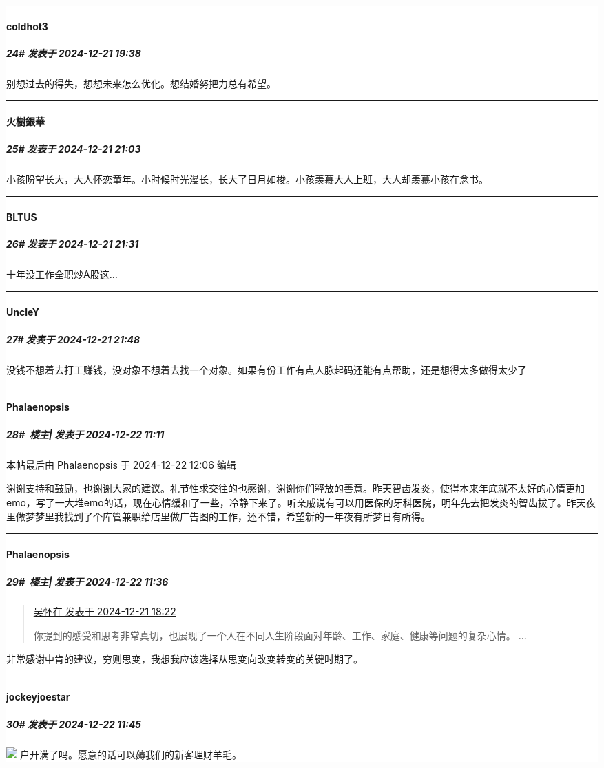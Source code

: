 *****

####  coldhot3  
##### 24#       发表于 2024-12-21 19:38

别想过去的得失，想想未来怎么优化。想结婚努把力总有希望。

*****

####  火樹銀華  
##### 25#       发表于 2024-12-21 21:03

小孩盼望长大，大人怀恋童年。小时候时光漫长，长大了日月如梭。小孩羡慕大人上班，大人却羡慕小孩在念书。

*****

####  BLTUS  
##### 26#       发表于 2024-12-21 21:31

十年没工作全职炒A股这…

*****

####  UncleY  
##### 27#       发表于 2024-12-21 21:48

没钱不想着去打工赚钱，没对象不想着去找一个对象。如果有份工作有点人脉起码还能有点帮助，还是想得太多做得太少了

*****

####  Phalaenopsis  
##### 28#         楼主| 发表于 2024-12-22 11:11

 本帖最后由 Phalaenopsis 于 2024-12-22 12:06 编辑 

谢谢支持和鼓励，也谢谢大家的建议。礼节性求交往的也感谢，谢谢你们释放的善意。昨天智齿发炎，使得本来年底就不太好的心情更加emo，写了一大堆emo的话，现在心情缓和了一些，冷静下来了。听亲戚说有可以用医保的牙科医院，明年先去把发炎的智齿拔了。昨天夜里做梦梦里我找到了个库管兼职给店里做广告图的工作，还不错，希望新的一年夜有所梦日有所得。

*****

####  Phalaenopsis  
##### 29#         楼主| 发表于 2024-12-22 11:36

<blockquote><a href="httphttps://bbs.saraba1st.com/2b/forum.php?mod=redirect&amp;goto=findpost&amp;pid=66981649&amp;ptid=2214123" target="_blank">吴怀在 发表于 2024-12-21 18:22</a>

你提到的感受和思考非常真切，也展现了一个人在不同人生阶段面对年龄、工作、家庭、健康等问题的复杂心情。 ...</blockquote>
非常感谢中肯的建议，穷则思变，我想我应该选择从思变向改变转变的关键时期了。

*****

####  jockeyjoestar  
##### 30#       发表于 2024-12-22 11:45

<img src="https://static.saraba1st.com/image/smiley/face2017/009.gif" referrerpolicy="no-referrer"> 户开满了吗。愿意的话可以薅我们的新客理财羊毛。
